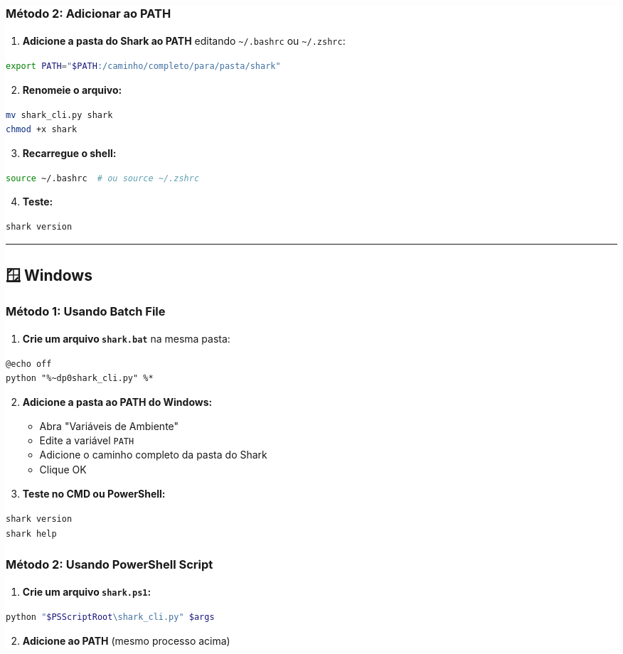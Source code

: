### Método 2: Adicionar ao PATH

1. **Adicione a pasta do Shark ao PATH** editando `~/.bashrc` ou `~/.zshrc`:

```bash
export PATH="$PATH:/caminho/completo/para/pasta/shark"
```

2. **Renomeie o arquivo:**
```bash
mv shark_cli.py shark
chmod +x shark
```

3. **Recarregue o shell:**
```bash
source ~/.bashrc  # ou source ~/.zshrc
```

4. **Teste:**
```bash
shark version
```

---

## 🪟 Windows

### Método 1: Usando Batch File

1. **Crie um arquivo `shark.bat`** na mesma pasta:

```batch
@echo off
python "%~dp0shark_cli.py" %*
```

2. **Adicione a pasta ao PATH do Windows:**
   - Abra "Variáveis de Ambiente"
   - Edite a variável `PATH`
   - Adicione o caminho completo da pasta do Shark
   - Clique OK

3. **Teste no CMD ou PowerShell:**
```cmd
shark version
shark help
```

### Método 2: Usando PowerShell Script

1. **Crie um arquivo `shark.ps1`:**

```powershell
python "$PSScriptRoot\shark_cli.py" $args
```

2. **Adicione ao PATH** (mesmo processo acima)
